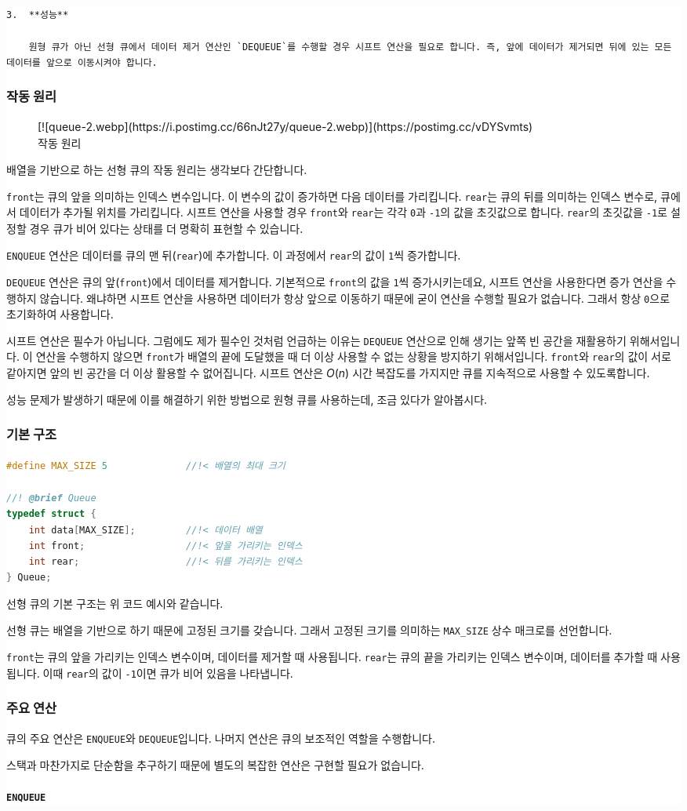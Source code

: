     3.  **성능**

        원형 큐가 아닌 선형 큐에서 데이터 제거 연산인 `DEQUEUE`를 수행할 경우 시프트 연산을 필요로 합니다. 즉, 앞에 데이터가 제거되면 뒤에 있는 모든 데이터를 앞으로 이동시켜야 합니다.

</div>

### 작동 원리

<figure markdown="span">
    [![queue-2.webp](https://i.postimg.cc/66nJt27y/queue-2.webp)](https://postimg.cc/vDYSvmts)
    <figcaption>작동 원리</figcaption>
</figure>

배열을 기반으로 하는 선형 큐의 작동 원리는 생각보다 간단합니다.

`front`는 큐의 앞을 의미하는 인덱스 변수입니다. 이 변수의 값이 증가하면 다음 데이터를 가리킵니다. `rear`는 큐의 뒤를 의미하는 인덱스 변수로, 큐에서 데이터가 추가될 위치를 가리킵니다. 시프트 연산을 사용할 경우 `front`와 `rear`는 각각 `0`과 `-1`의 값을 초깃값으로 합니다. `rear`의 초깃값을 `-1`로 설정할 경우 큐가 비어 있다는 상태를 더 명확히 표현할 수 있습니다.

`ENQUEUE` 연산은 데이터를 큐의 맨 뒤(`rear`)에 추가합니다. 이 과정에서 `rear`의 값이 `1`씩 증가합니다.

`DEQUEUE` 연산은 큐의 앞(`front`)에서 데이터를 제거합니다. 기본적으로 `front`의 값을 `1`씩 증가시키는데요, 시프트 연산을 사용한다면 증가 연산을 수행하지 않습니다. 왜냐하면 시프트 연산을 사용하면 데이터가 항상 앞으로 이동하기 때문에 굳이 연산을 수행할 필요가 없습니다. 그래서 항상 `0`으로 초기화하여 사용합니다.

시프트 연산은 필수가 아닙니다. 그럼에도 제가 필수인 것처럼 언급하는 이유는 `DEQUEUE` 연산으로 인해 생기는 앞쪽 빈 공간을 재활용하기 위해서입니다. 이 연산을 수행하지 않으면 `front`가 배열의 끝에 도달했을 때 더 이상 사용할 수 없는 상황을 방지하기 위해서입니다. `front`와 `rear`의 값이 서로 같아지면 앞의 빈 공간을 더 이상 활용할 수 없어집니다. 시프트 연산은 $O(n)$ 시간 복잡도를 가지지만 큐를 지속적으로 사용할 수 있도록합니다.

성능 문제가 발생하기 때문에 이를 해결하기 위한 방법으로 원형 큐를 사용하는데, 조금 있다가 알아봅시다.

### 기본 구조

```c title="queue_frame.c" linenums="1"
#define MAX_SIZE 5              //!< 배열의 최대 크기

//! @brief Queue
typedef struct {
    int data[MAX_SIZE];         //!< 데이터 배열
    int front;                  //!< 앞을 가리키는 인덱스
    int rear;                   //!< 뒤를 가리키는 인덱스
} Queue;
```

선형 큐의 기본 구조는 위 코드 예시와 같습니다.

선형 큐는 배열을 기반으로 하기 때문에 고정된 크기를 갖습니다. 그래서 고정된 크기를 의미하는 `MAX_SIZE` 상수 매크로를 선언합니다.

`front`는 큐의 앞을 가리키는 인덱스 변수이며, 데이터를 제거할 때 사용됩니다. `rear`는 큐의 끝을 가리키는 인덱스 변수이며, 데이터를 추가할 때 사용됩니다. 이때 `rear`의 값이 `-1`이면 큐가 비어 있음을 나타냅니다.

### 주요 연산

큐의 주요 연산은 `ENQUEUE`와 `DEQUEUE`입니다. 나머지 연산은 큐의 보조적인 역할을 수행합니다.

스택과 마찬가지로 단순함을 추구하기 때문에 별도의 복잡한 연산은 구현할 필요가 없습니다.

#### `ENQUEUE`
